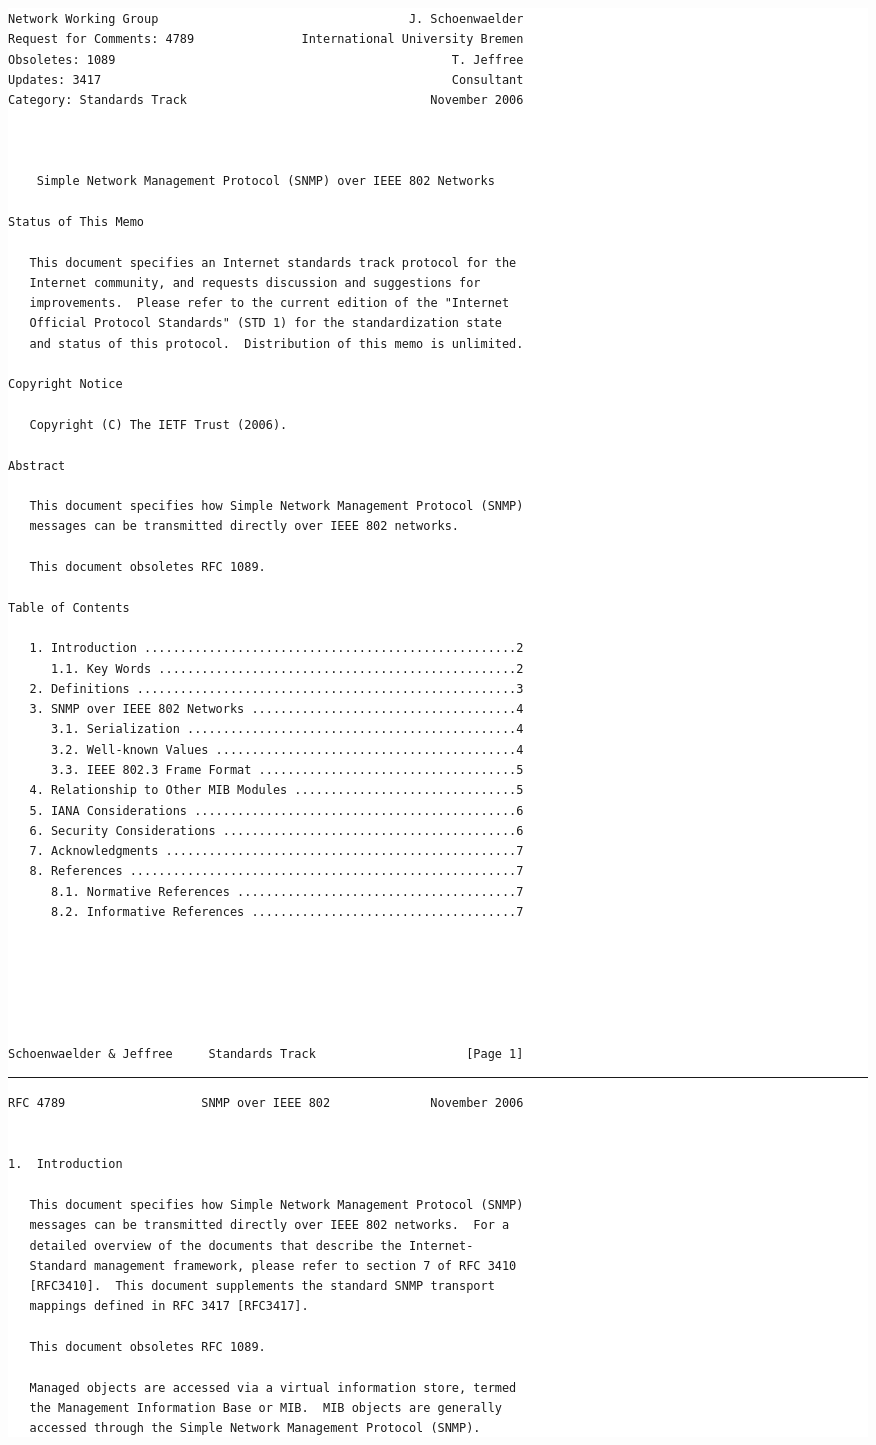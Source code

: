     Network Working Group                                   J. Schoenwaelder
    Request for Comments: 4789               International University Bremen
    Obsoletes: 1089                                               T. Jeffree
    Updates: 3417                                                 Consultant
    Category: Standards Track                                  November 2006



        Simple Network Management Protocol (SNMP) over IEEE 802 Networks

    Status of This Memo

       This document specifies an Internet standards track protocol for the
       Internet community, and requests discussion and suggestions for
       improvements.  Please refer to the current edition of the "Internet
       Official Protocol Standards" (STD 1) for the standardization state
       and status of this protocol.  Distribution of this memo is unlimited.

    Copyright Notice

       Copyright (C) The IETF Trust (2006).

    Abstract

       This document specifies how Simple Network Management Protocol (SNMP)
       messages can be transmitted directly over IEEE 802 networks.

       This document obsoletes RFC 1089.

    Table of Contents

       1. Introduction ....................................................2
          1.1. Key Words ..................................................2
       2. Definitions .....................................................3
       3. SNMP over IEEE 802 Networks .....................................4
          3.1. Serialization ..............................................4
          3.2. Well-known Values ..........................................4
          3.3. IEEE 802.3 Frame Format ....................................5
       4. Relationship to Other MIB Modules ...............................5
       5. IANA Considerations .............................................6
       6. Security Considerations .........................................6
       7. Acknowledgments .................................................7
       8. References ......................................................7
          8.1. Normative References .......................................7
          8.2. Informative References .....................................7






    Schoenwaelder & Jeffree     Standards Track                     [Page 1]

------------------------------------------------------------------------

``` newpage
RFC 4789                   SNMP over IEEE 802              November 2006


1.  Introduction

   This document specifies how Simple Network Management Protocol (SNMP)
   messages can be transmitted directly over IEEE 802 networks.  For a
   detailed overview of the documents that describe the Internet-
   Standard management framework, please refer to section 7 of RFC 3410
   [RFC3410].  This document supplements the standard SNMP transport
   mappings defined in RFC 3417 [RFC3417].

   This document obsoletes RFC 1089.

   Managed objects are accessed via a virtual information store, termed
   the Management Information Base or MIB.  MIB objects are generally
   accessed through the Simple Network Management Protocol (SNMP).
```
